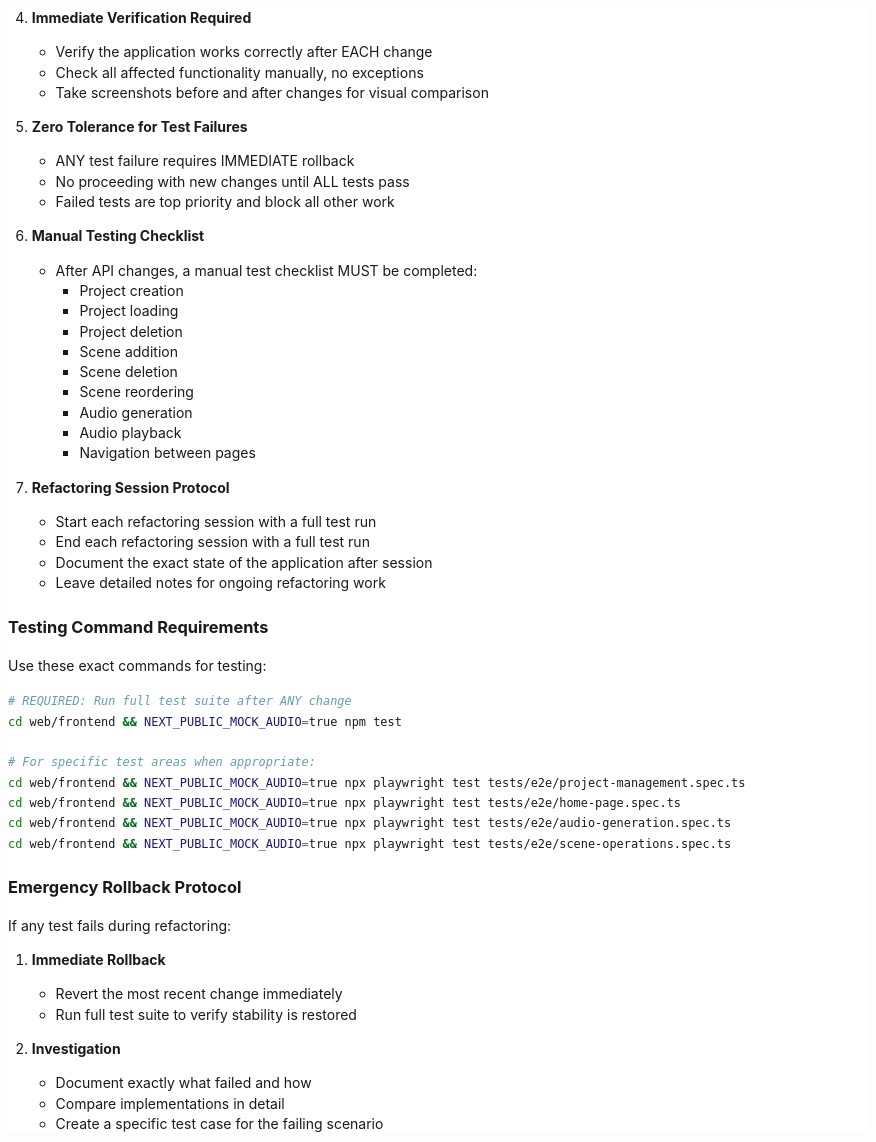 4. **Immediate Verification Required**
   - Verify the application works correctly after EACH change
   - Check all affected functionality manually, no exceptions
   - Take screenshots before and after changes for visual comparison

5. **Zero Tolerance for Test Failures**
   - ANY test failure requires IMMEDIATE rollback
   - No proceeding with new changes until ALL tests pass
   - Failed tests are top priority and block all other work

6. **Manual Testing Checklist**
   - After API changes, a manual test checklist MUST be completed:
     - Project creation
     - Project loading
     - Project deletion
     - Scene addition
     - Scene deletion
     - Scene reordering
     - Audio generation
     - Audio playback
     - Navigation between pages

7. **Refactoring Session Protocol**
   - Start each refactoring session with a full test run
   - End each refactoring session with a full test run
   - Document the exact state of the application after session
   - Leave detailed notes for ongoing refactoring work

### Testing Command Requirements

Use these exact commands for testing:

```bash
# REQUIRED: Run full test suite after ANY change
cd web/frontend && NEXT_PUBLIC_MOCK_AUDIO=true npm test

# For specific test areas when appropriate:
cd web/frontend && NEXT_PUBLIC_MOCK_AUDIO=true npx playwright test tests/e2e/project-management.spec.ts
cd web/frontend && NEXT_PUBLIC_MOCK_AUDIO=true npx playwright test tests/e2e/home-page.spec.ts
cd web/frontend && NEXT_PUBLIC_MOCK_AUDIO=true npx playwright test tests/e2e/audio-generation.spec.ts
cd web/frontend && NEXT_PUBLIC_MOCK_AUDIO=true npx playwright test tests/e2e/scene-operations.spec.ts
```

### Emergency Rollback Protocol

If any test fails during refactoring:

1. **Immediate Rollback**
   - Revert the most recent change immediately
   - Run full test suite to verify stability is restored

2. **Investigation**
   - Document exactly what failed and how
   - Compare implementations in detail
   - Create a specific test case for the failing scenario
